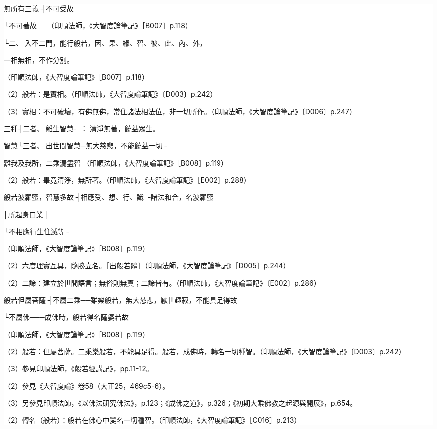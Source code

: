 [^20]: 般若：無所有，不可得。（印順法師，《大智度論筆記》〔E002〕p.288）

[^21]: ┌不可取故

無所有三義 ┤不可受故

└不可著故　　（印順法師，《大智度論筆記》［B007］p.118）

[^22]: （秦言智慧）四字夾註＝（秦言智慧）四字本文【宋】【元】【明】【宮】【聖】。（大正25，370d，n.10）

[^23]: 《大智度論》卷47（大正25，400b11-12）、卷58（大正25，472b2-4）、卷62（大正25，497c3-5）。

[^24]: 智慧得名般若 ┬一、 實相能生智慧，果中說因，名為般若。

└二、 入不二門，能行般若，因、果、緣、智、彼、此、內、外，

一相無相，不作分別。

（印順法師，《大智度論筆記》［B007］p.118）

[^25]: （1）參見《正觀》（6），p.116：《大智度論》卷43（大正25，370a21-24）。

（2）般若：是實相。（印順法師，《大智度論筆記》〔D003〕p.242）

（3）實相：不可破壞，有佛無佛，常住諸法相法位，非一切所作。（印順法師，《大智度論筆記》〔D006〕p.247）

[^26]: 因中說果，果中說因。（印順法師，《大智度論筆記》［C031］p.234）

[^27]: 實相：生智慧（觀）。（印順法師，《大智度論筆記》〔D006〕p.247）

[^28]: 〔入〕－【宮】【石】。（大正25，370d，n.16）

[^29]: 直＝具【宋】【元】【明】【宮】【聖】。（大正25，370d，n.17）

[^30]: 知＝智【宋】【元】【明】【宮】【聖】。（大正25，370d，n.18）

[^31]: 入不二法門：不分別因果、緣智、內外、此彼，一相、無相。（此是現證實覺時相也）。（印順法師，《大智度論筆記》〔D016〕p.259）

[^32]: 世間┌一者、 世俗巧便┬─罪垢不淨欺誑智慧......... ┬......
菩薩般若，最為殊勝，

三種┤二者、 離生智慧┘ ： 清淨無著，饒益眾生。

智慧└三者、 出世間智慧─無大慈悲，不能饒益一切 ┘

離我及我所，二乘漏盡智 （印順法師，《大智度論筆記》［B008］p.119）

[^33]: （1）般若：清淨無所有，饒益諸眾生。（印順法師，《大智度論筆記》〔D003〕p.242）

（2）般若：畢竟清淨，無所著。（印順法師，《大智度論筆記》［E002］p.288）

[^34]: 大小差別：小慧無大慈悲、不益一切，大慧反此。（印順法師，《大智度論筆記》〔D009〕p.250）

[^35]: （1） ┌智慧 ┐

般若波羅蜜，智慧多故 ┤相應受、想、行、識 ├諸法和合，名波羅蜜

│所起身口業 │

└不相應行生住滅等 ┘

（印順法師，《大智度論筆記》［B008］p.119）

（2）六度理實互具，隨勝立名。［出般若體］（印順法師，《大智度論筆記》［D005］p.244）

[^36]: （1）二諦：第一義無我，世諦說般若屬菩薩。（印順法師，《大智度論筆記》〔D016〕p.260）

（2）二諦：建立於世間語言；無俗則無真；二諦皆有。（印順法師，《大智度論筆記》〔E002〕p.286）

[^37]: 二諦：第一義──無我、無我所相，諸法但空，因緣和合相續生。（印順法師，《大智度論筆記》［D016］p.260）

[^38]: （1） ┌不屬凡夫──凡夫不淨，不樂般若

般若但屬菩薩 ┤不屬二乘──雖樂般若，無大慈悲，厭世趣寂，不能具足得故

└不屬佛───成佛時，般若得名薩婆若故

（印順法師，《大智度論筆記》［B008］p.119）

（2）般若：但屬菩薩。二乘樂般若，不能具足得。般若，成佛時，轉名一切種智。（印順法師，《大智度論筆記》〔D003〕p.242）

（3）參見印順法師，《般若經講記》，pp.11-12。

[^39]: （1）世諦說般若波羅蜜屬菩薩。（印順法師《大智度論筆記》［D016］p.260）

（2）參見《大智度論》卷58（大正25，469c5-6）。

（3）另參見印順法師，《以佛法研究佛法》，p.123；《成佛之道》，p.326；《初期大乘佛教之起源與開展》，p.654。

[^40]: （1）參見《大智度論》卷83（大正25，643b5-6）、卷82（大正25，636b11-19）、卷11（大正25，139c8-10）、卷58（大正25，471b7-15）。

（2）轉名（般若）：般若在佛心中變名一切種智。（印順法師，《大智度論筆記》［C016］p.213）


[^1]: 〈9
[^2]: （1） ┌何者是般若 ┐
[^3]: 《大般若波羅蜜多經》卷409〈8 勝軍品〉：
[^4]: （1）離（遠離）：相離，性離。（印順法師，《大智度論筆記》〔D008〕p.250）
[^5]: 《大般若波羅蜜多經》卷409〈8 勝軍品〉：
[^6]: （1） ┌身清淨
[^7]: 世界＝國土【石】。（大正25，370d，n.4）
[^8]: 《大般若波羅蜜多經》卷409〈8 勝軍品〉：
[^9]: 「就空門破諸法顯般若」中，須菩提以三門說般若：一、謙讓門，二、不住門，三、思惟門。前二門參見《大智度論》卷42。
[^10]: 參見《大智度論》卷42〈9
[^11]: 《大智度論》卷54（大正25，443b29-c4）、卷55（454a19-26）、卷83（644c7-10）。
[^12]: 般若：是法實相，不可破壞，有佛無佛法相常住，非諸人作。（印順法師，《大智度論筆記》［E002］p.287）
[^13]: 《大智度論》卷65（大正25，515c15-16，516c8-10）、卷91（703c20-21）。
[^14]: 般若是中道 ┬常邊，無常邊
[^15]: 般若：離是二邊而行中道。（印順法師，《大智度論筆記》〔E002〕p.287）
[^16]: （1）般若：離有無非有無，不墮愚癡，能有善道。（印順法師，《大智度論筆記》［E002］p.288）
[^17]: 般若是中道 ┬有、無、非有非無。
[^18]: （1）無所有、不可得：空故無所有，無常等觀求無定相故不可得。十八空故。（印順法師，《大智度論筆記》［D015］p.258）
[^19]: 參見《摩訶般若波羅蜜經》卷3〈9 集散品〉（大正8，236b16-19）。
[^41]: 不離：常行。（印順法師，《大智度論筆記》〔D011〕p.254）
[^42]: 離性：法中無法相，虛誑無所有。（印順法師，《大智度論筆記》〔D008〕p.250）
[^43]: 案：即心、身、相三種清淨。
[^44]: 法性生身：破虛誑取相之法乃得。化生。
[^45]: 處＝受【聖】。（大正25，371d，n.4）
[^46]: 釋疑：法身何貪不滅疑。（印順法師，《大智度論筆記》〔D019］p.262）
[^47]: 得法性生身，二緣不取涅槃 ┬1、見佛供養心無厭故
[^48]: 參見《大智度論》卷37（大正25，333b17-28）、卷29（275b29-c2）、卷38（338c18-24）。
[^49]: （大智......十）十字＝（釋行相品第十）六字【明】，（大智度第十品行相品）九字【宮】，（釋第十品）四字【聖】，（摩訶般若波羅蜜品第十相行品）十三字【石】。（大正25，371d，n.6）
[^50]: 《大智度論》卷43〈10
[^51]: 《大般若波羅蜜多經》卷409〈9
[^52]: 至＋（行）【宋】【元】【明】【宮】。（大正25，371d，n.8）
[^53]: 《大智度論疏》卷17：「於色上受念，即是忘解。」（卍新續藏46，869b24）
[^54]: 《大般若波羅蜜多經》卷409〈9
[^55]: （1）《大般若波羅蜜多經》卷409〈9
[^56]: （1）〔行〕－【宋】【元】【明】【宮】【聖】【石】。（大正25，372d，n.1）
[^57]: 《大般若波羅蜜多經》卷409〈9
[^58]: 釋疑：取捨行道，云何無相疑。（印順法師，《大智度論筆記》〔D019〕p.263）
[^59]: 初學、久學別：取相為初學，無相為修行。（印順法師，《大智度論筆記》〔D017〕p.261）
[^60]: （1）無相 ┬無相破諸善法
[^61]: 舉頗梨珠喻：隨前色變，自無定色。法無定相，隨心為異。（印順法師，《大智度論筆記》［D018］p.261）
[^62]: （1）心性常淨：唯識觀。（印順法師，《大智度論筆記》〔C014〕p.210）
[^63]: （1）三解脫門 ┬除虛妄相
[^64]: 一＋（異）【元】【明】【石】。（大正25，372d，n.10）
[^65]: （1）二種常 ┬住百千萬億歲等，然後歸滅
[^66]: （1）二種無常 ┬念念滅，諸有為法，不過一念───久行菩薩觀此┬皆墮取相
[^67]: 初學、久學別：初學觀相續斷無常，久學觀念念生滅無常。（印順法師，《大智度論筆記》〔D017〕p.261）
[^68]: 參見《正觀》（6），pp.116-117：《大智度論》卷1（大正25，60b19-c6）、卷15（170b29-c17）、卷18（193a10-c7）、卷23（229b14-c12）、卷26（253b21-c6）、卷31（292b29-c8）、卷37（331b16-29）、卷43（372b10-26）。
[^69]: 參見《正觀》（6），p.117：《大智度論》卷19（大正25，199c24-200a16）、卷23（229c23-230a18，230c16-23）、卷31（286a11-c3，292c10-17）。
[^70]: 參見《正觀》（6），p.117：《大智度論》卷26（大正25，253c7-254b2）。
[^71]: 寂滅：知法離自相即寂滅如涅槃。（印順法師，《大智度論筆記》［D008］p.250）
[^72]: 觀諸法相────────┐
[^73]: 小乘有無相方便。（印順法師，《大智度論筆記》〔D013〕p.256）
[^74]: 受＝愛【石】。（大正25，372d，n.16）
[^75]: （1）參見《正觀》（6），p.117：《大智度論》卷42（大正，367a17-c3）。
[^76]: 不離：常行不息。（印順法師，《大智度論筆記》〔D011〕p.254）
[^77]: （1）印順法師，《大智度論》（標點本），p.1644校勘：「『如弗沙佛讚歎，釋迦文佛超越九劫』，上二句文義似反，原是『釋迦文佛讚弗沙而超越九劫』。」
[^78]: 昧＋（王印三昧）【元】【石】。（大正25，373d，n.3）
[^79]: （1）《大正藏》作「不妄三昧」，《高麗藏》作「不忘三昧」（14冊，815b10）。
[^80]: 立＝住【宮】。（大正25，373d，n.6）
[^81]: 《大智度論》卷47〈18
[^82]: 生＝斷【聖】。（大正25，373d，n.7）
[^83]: 動＝變【明】。（大正25，373d，n.9）
[^84]: （1）《摩訶般若波羅蜜經》卷3〈10
[^85]: （1）〔一性三昧〕－【聖】【石】。（大正25，373d，n.11）
[^86]: 攝＝取【宋】【元】【明】【宮】【石】。（大正25，373d，n.12）
[^87]: （1）〔三昧〕－【宋】【元】【明】【宮】【聖】【石】。（大正25，373d，n.13）
[^88]: 《大智度論》卷47〈18
[^89]: （1）（諸）＋佛【聖】【石】。（大正25，373d，n.20）
[^90]: （1）《光讚經》卷4〈9 行品〉：
[^91]: 《大智度論》卷43〈10 行相品〉：
[^92]: 《大般若波羅蜜多經》卷410〈9 行相品〉：
[^93]: 惟＝唯【宋】【元】【明】【宮】【聖】【石】。（大正25，373d，n.29）
[^94]: 三三昧：近涅槃時唯有此一道。諸餘三昧皆入此三。（印順法師，《大智度論筆記》［E003］p.289）
[^95]: （1）參見《正觀》（6），p.118：〈摩訶衍品〉菩薩三昧，參見《摩訶般若波羅蜜經》卷5〈18
[^96]: 三事＝三昧【宋】【宮】。（大正25，373d，n.35）
[^97]: 菩薩、般若、三昧不二。（印順法師，《大智度論筆記》［C022］p.223）
[^98]: （1）《摩訶般若波羅蜜經》卷5〈18
[^99]: 覺與不覺＝不覺不知【宋】【元】【明】【宮】【聖】【石】。（大正25，373d，n.39）
[^100]: 參見《大智度論》卷43〈10
[^101]: 《摩訶般若波羅蜜經》卷3〈10 相行品〉：
[^102]: 《大般若波羅蜜多經》卷410〈9
[^103]: 《大般若波羅蜜多經》卷410〈9
[^104]: （1）《大般若波羅蜜多經》卷410〈9
[^105]: 《大般若波羅蜜多經》卷410〈9
[^106]: 毘＝鞞【石】。（大正25，374d，n.8）
[^107]: （1）《大般若波羅蜜多經》卷410〈9 行相品〉：
[^108]: 《大般若波羅蜜多經》卷410〈9
[^109]: 《大般若波羅蜜多經》卷410〈9 行相品〉：
[^110]: 《摩訶般若波羅蜜經》卷3〈10 相行品〉：
[^111]: 般若行：般若氣分（無得）在三昧中。（印順法師，《大智度論筆記》［E003］p.290）
[^112]: 《大智度論疏》卷17：「諸法不從因邊起故，名為不出。」（卍新續藏46，870c5）
[^113]: 《大智度論疏》卷17：「亦不獨從緣邊起故，名為不生。」（卍新續藏46，870c6）
[^114]: 《大智度論疏》卷17：「因緣法寂故，名為不出不生。」（卍新續藏46，870c7）
[^115]: 畢竟清淨：不生不起，離虛誑相。（印順法師，《大智度論筆記》〔E004〕p.292）
[^116]: 參見《增壹阿含經》卷18〈26
[^117]: （1）心性常淨：迷真返妄。（印順法師，《大智度論筆記》〔C014〕p.210）
[^118]: 中，邊：取相即墮二邊。（印順法師，《大智度論筆記》〔C005〕p.189）
[^119]: 明＝眼【聖】【石】。（大正25，375d，n.6）
[^120]: 賢聖＝聖人【宋】【元】【明】【宮】。（大正25，375d，n.10）
[^121]: 不得佛意。（印順法師，《大智度論筆記》〔E003〕p.290）
[^122]: （1） ┌或說空是─────┐